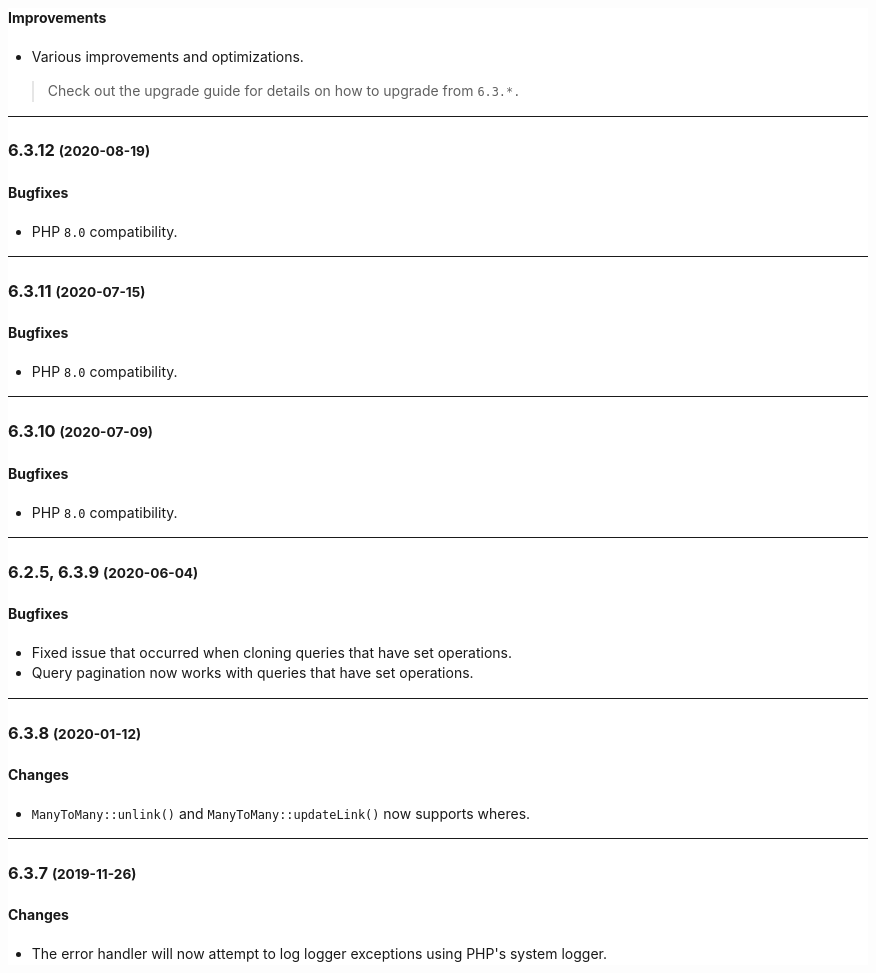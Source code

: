 #### Improvements

* Various improvements and optimizations.

> Check out the upgrade guide for details on how to upgrade from `6.3.*.`

--------------------------------------------------------

### 6.3.12 <small>(2020-08-19)</small>

#### Bugfixes

* PHP `8.0` compatibility.

--------------------------------------------------------

### 6.3.11 <small>(2020-07-15)</small>

#### Bugfixes

* PHP `8.0` compatibility.

--------------------------------------------------------

### 6.3.10 <small>(2020-07-09)</small>

#### Bugfixes

* PHP `8.0` compatibility.

--------------------------------------------------------

### 6.2.5, 6.3.9 <small>(2020-06-04)</small>

#### Bugfixes

* Fixed issue that occurred when cloning queries that have set operations.
* Query pagination now works with queries that have set operations.

--------------------------------------------------------

### 6.3.8 <small>(2020-01-12)</small>

#### Changes

* `ManyToMany::unlink()` and `ManyToMany::updateLink()` now supports wheres.

--------------------------------------------------------

### 6.3.7 <small>(2019-11-26)</small>

#### Changes

* The error handler will now attempt to log logger exceptions using PHP's system logger.
